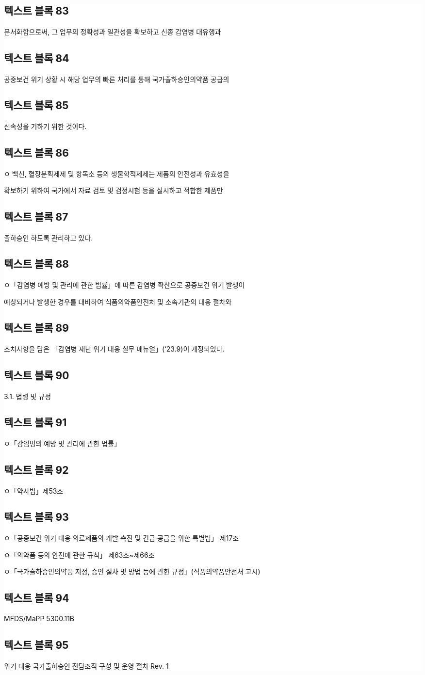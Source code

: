 ## 텍스트 블록 83
문서화함으로써, 그 업무의 정확성과 일관성을 확보하고 신종 감염병 대유행과

## 텍스트 블록 84
공중보건 위기 상황 시 해당 업무의 빠른 처리를 통해 국가출하승인의약품 공급의

## 텍스트 블록 85
신속성을 기하기 위한 것이다.

## 텍스트 블록 86
ㅇ 백신, 혈장분획제제 및 항독소 등의 생물학적제제는 제품의 안전성과 유효성을

확보하기 위하여 국가에서 자료 검토 및 검정시험 등을 실시하고 적합한 제품만

## 텍스트 블록 87
출하승인 하도록 관리하고 있다.

## 텍스트 블록 88
ㅇ「감염병 예방 및 관리에 관한 법률」에 따른 감염병 확산으로 공중보건 위기 발생이

예상되거나 발생한 경우를 대비하여 식품의약품안전처 및 소속기관의 대응 절차와

## 텍스트 블록 89
조치사항을 담은 「감염병 재난 위기 대응 실무 매뉴얼」(‘23.9)이 개정되었다.

## 텍스트 블록 90
3.1. 법령 및 규정

## 텍스트 블록 91
ㅇ「감염병의 예방 및 관리에 관한 법률」

## 텍스트 블록 92
ㅇ「약사법」제53조

## 텍스트 블록 93
ㅇ「공중보건 위기 대응 의료제품의 개발 촉진 및 긴급 공급을 위한 특별법」 제17조

ㅇ「의약품 등의 안전에 관한 규칙」 제63조~제66조

ㅇ「국가출하승인의약품 지정, 승인 절차 및 방법 등에 관한 규정」(식품의약품안전처 고시)

## 텍스트 블록 94
MFDS/MaPP 5300.11B

## 텍스트 블록 95
위기 대응 국가출하승인 전담조직 구성 및 운영 절차 Rev. 1
